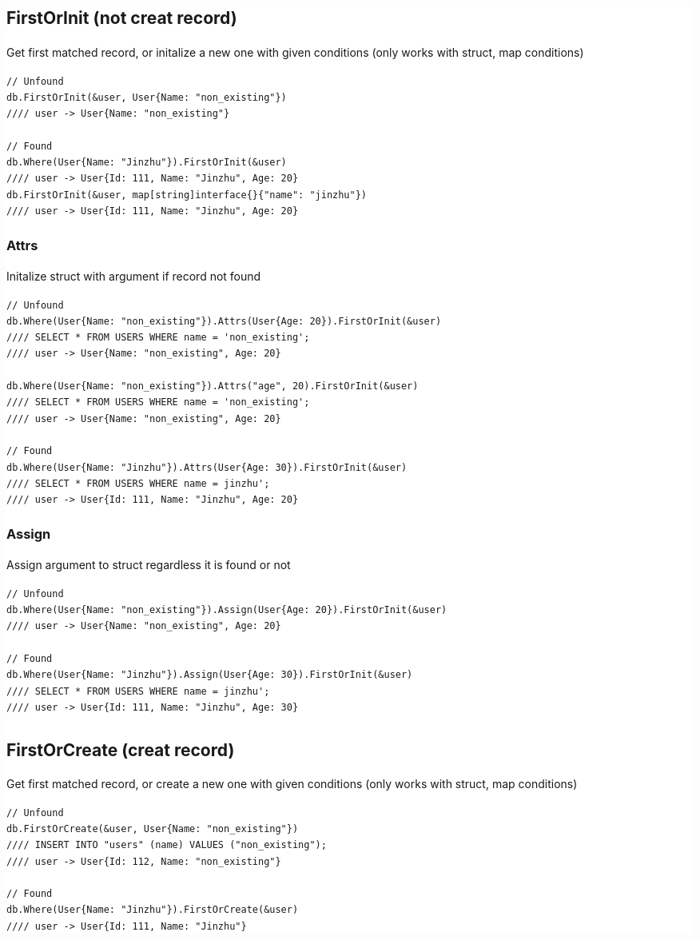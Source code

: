 ## FirstOrInit (not creat record)
Get first matched record, or initalize a new one with given conditions (only works with struct, map conditions)

    // Unfound
    db.FirstOrInit(&user, User{Name: "non_existing"})
    //// user -> User{Name: "non_existing"}

    // Found
    db.Where(User{Name: "Jinzhu"}).FirstOrInit(&user)
    //// user -> User{Id: 111, Name: "Jinzhu", Age: 20}
    db.FirstOrInit(&user, map[string]interface{}{"name": "jinzhu"})
    //// user -> User{Id: 111, Name: "Jinzhu", Age: 20}

### Attrs
Initalize struct with argument if record not found

    // Unfound
    db.Where(User{Name: "non_existing"}).Attrs(User{Age: 20}).FirstOrInit(&user)
    //// SELECT * FROM USERS WHERE name = 'non_existing';
    //// user -> User{Name: "non_existing", Age: 20}

    db.Where(User{Name: "non_existing"}).Attrs("age", 20).FirstOrInit(&user)
    //// SELECT * FROM USERS WHERE name = 'non_existing';
    //// user -> User{Name: "non_existing", Age: 20}

    // Found
    db.Where(User{Name: "Jinzhu"}).Attrs(User{Age: 30}).FirstOrInit(&user)
    //// SELECT * FROM USERS WHERE name = jinzhu';
    //// user -> User{Id: 111, Name: "Jinzhu", Age: 20}

### Assign
Assign argument to struct regardless it is found or not

    // Unfound
    db.Where(User{Name: "non_existing"}).Assign(User{Age: 20}).FirstOrInit(&user)
    //// user -> User{Name: "non_existing", Age: 20}

    // Found
    db.Where(User{Name: "Jinzhu"}).Assign(User{Age: 30}).FirstOrInit(&user)
    //// SELECT * FROM USERS WHERE name = jinzhu';
    //// user -> User{Id: 111, Name: "Jinzhu", Age: 30}

## FirstOrCreate (creat record)
Get first matched record, or create a new one with given conditions (only works with struct, map conditions)

    // Unfound
    db.FirstOrCreate(&user, User{Name: "non_existing"})
    //// INSERT INTO "users" (name) VALUES ("non_existing");
    //// user -> User{Id: 112, Name: "non_existing"}

    // Found
    db.Where(User{Name: "Jinzhu"}).FirstOrCreate(&user)
    //// user -> User{Id: 111, Name: "Jinzhu"}
